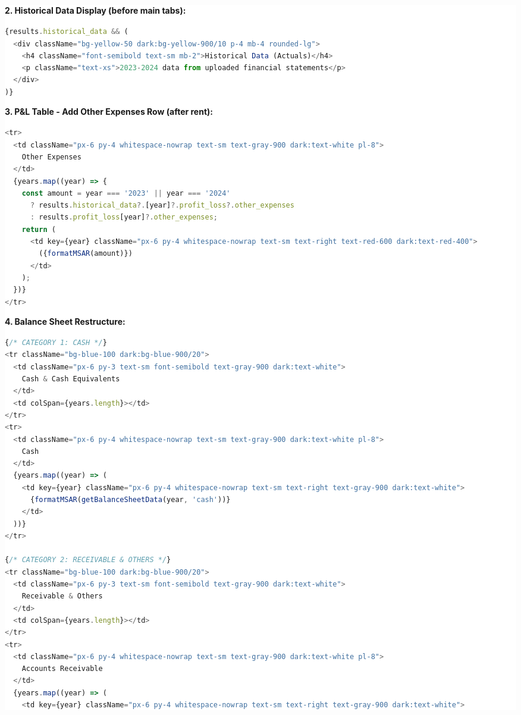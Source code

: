 **2. Historical Data Display (before main tabs):**
```typescript
{results.historical_data && (
  <div className="bg-yellow-50 dark:bg-yellow-900/10 p-4 mb-4 rounded-lg">
    <h4 className="font-semibold text-sm mb-2">Historical Data (Actuals)</h4>
    <p className="text-xs">2023-2024 data from uploaded financial statements</p>
  </div>
)}
```

**3. P&L Table - Add Other Expenses Row (after rent):**
```typescript
<tr>
  <td className="px-6 py-4 whitespace-nowrap text-sm text-gray-900 dark:text-white pl-8">
    Other Expenses
  </td>
  {years.map((year) => {
    const amount = year === '2023' || year === '2024'
      ? results.historical_data?.[year]?.profit_loss?.other_expenses
      : results.profit_loss[year]?.other_expenses;
    return (
      <td key={year} className="px-6 py-4 whitespace-nowrap text-sm text-right text-red-600 dark:text-red-400">
        ({formatMSAR(amount)})
      </td>
    );
  })}
</tr>
```

**4. Balance Sheet Restructure:**
```typescript
{/* CATEGORY 1: CASH */}
<tr className="bg-blue-100 dark:bg-blue-900/20">
  <td className="px-6 py-3 text-sm font-semibold text-gray-900 dark:text-white">
    Cash & Cash Equivalents
  </td>
  <td colSpan={years.length}></td>
</tr>
<tr>
  <td className="px-6 py-4 whitespace-nowrap text-sm text-gray-900 dark:text-white pl-8">
    Cash
  </td>
  {years.map((year) => (
    <td key={year} className="px-6 py-4 whitespace-nowrap text-sm text-right text-gray-900 dark:text-white">
      {formatMSAR(getBalanceSheetData(year, 'cash'))}
    </td>
  ))}
</tr>

{/* CATEGORY 2: RECEIVABLE & OTHERS */}
<tr className="bg-blue-100 dark:bg-blue-900/20">
  <td className="px-6 py-3 text-sm font-semibold text-gray-900 dark:text-white">
    Receivable & Others
  </td>
  <td colSpan={years.length}></td>
</tr>
<tr>
  <td className="px-6 py-4 whitespace-nowrap text-sm text-gray-900 dark:text-white pl-8">
    Accounts Receivable
  </td>
  {years.map((year) => (
    <td key={year} className="px-6 py-4 whitespace-nowrap text-sm text-right text-gray-900 dark:text-white">
```